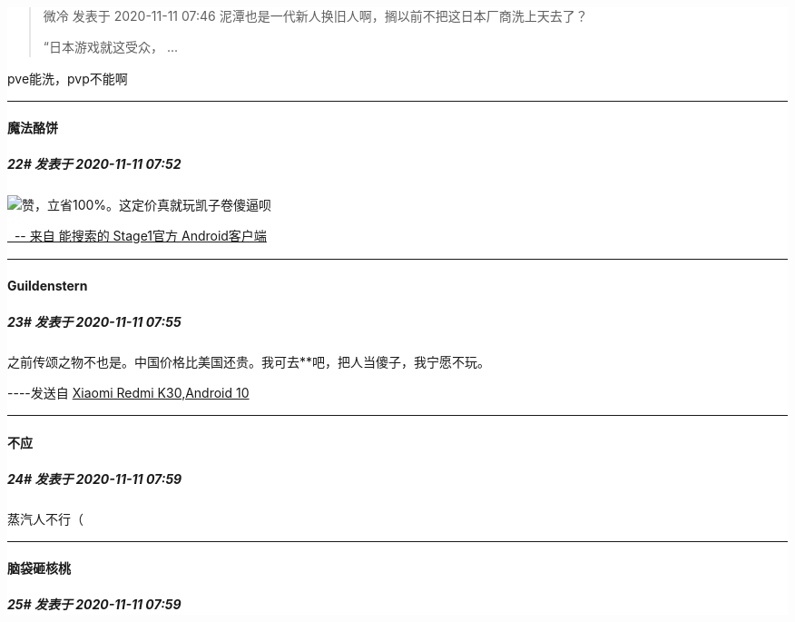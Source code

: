 

<blockquote>微冷 发表于 2020-11-11 07:46
泥潭也是一代新人换旧人啊，搁以前不把这日本厂商洗上天去了？

“日本游戏就这受众， ...</blockquote>
pve能洗，pvp不能啊







*****

####  魔法酪饼  
##### 22#       发表于 2020-11-11 07:52



<img src="https://static.saraba1st.com/image/smiley/face2017/015.png" referrerpolicy="no-referrer">赞，立省100%。这定价真就玩凯子卷傻逼呗

[  -- 来自 能搜索的 Stage1官方 Android客户端](https://www.coolapk.com/apk/140634)







*****

####  Guildenstern  
##### 23#       发表于 2020-11-11 07:55




之前传颂之物不也是。中国价格比美国还贵。我可去**吧，把人当傻子，我宁愿不玩。


----发送自 [Xiaomi Redmi K30,Android 10](http://stage1.5j4m.com/?1.36)







*****

####  不应  
##### 24#       发表于 2020-11-11 07:59




蒸汽人不行（







*****

####  脑袋砸核桃  
##### 25#       发表于 2020-11-11 07:59
